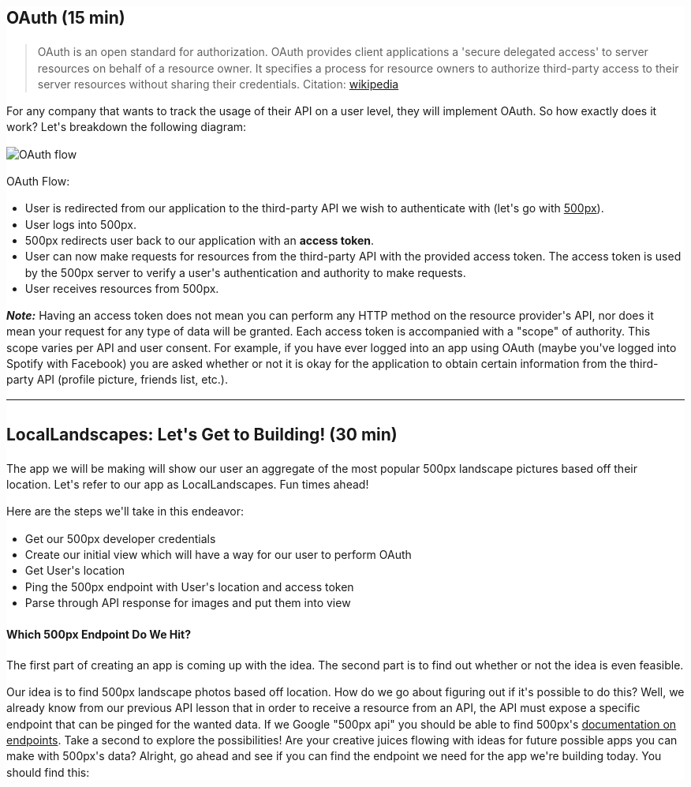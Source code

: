 <a name = "introduction"></a>
## OAuth (15 min)

> OAuth is an open standard for authorization. OAuth provides client applications a 'secure delegated access' to server resources on behalf of a resource owner. It specifies a process for resource owners to authorize third-party access to their server resources without sharing their credentials.
Citation: [wikipedia](https://en.wikipedia.org/wiki/OAuth)

For any company that wants to track the usage of their API on a user level, they will implement OAuth. So how exactly does it work? Let's breakdown the following diagram:

![OAuth flow](https://s3.amazonaws.com/f.cl.ly/items/382N1b0b0j3a3t1n0G0J/Image%202015-11-08%20at%2012.01.35%20PM.png)

OAuth Flow:

- User is redirected from our application to the third-party API we wish to authenticate with (let's go with [500px](https://500px.com)).
- User logs into 500px.
- 500px redirects user back to our application with an **access token**.
- User can now make requests for resources from the third-party API with the provided access token. The access token is used by the 500px server to verify a user's authentication and authority to make requests.
- User receives resources from 500px.

***Note:*** Having an access token does not mean you can perform any HTTP method on the resource provider's API, nor does it mean your request for any type of data will be granted. Each access token is accompanied with a "scope" of authority. This scope varies per API and user consent. For example, if you have ever logged into an app using OAuth (maybe you've logged into Spotify with Facebook) you are asked whether or not it is okay for the application to obtain certain information from the third-party API (profile picture, friends list, etc.).

---

<a name = "setup"></a>
## LocalLandscapes: Let's Get to Building! (30 min)

The app we will be making will show our user an aggregate of the most popular 500px landscape pictures based off their location. Let's refer to our app as LocalLandscapes. Fun times ahead!

Here are the steps we'll take in this endeavor:

- Get our 500px developer credentials
- Create our initial view which will have a way for our user to perform OAuth
- Get User's location
- Ping the 500px endpoint with User's location and access token
- Parse through API response for images and put them into view

#### Which 500px Endpoint Do We Hit?

The first part of creating an app is coming up with the idea. The second part is to find out whether or not the idea is even feasible.

Our idea is to find 500px landscape photos based off location. How do we go about figuring out if it's possible to do this? Well, we already know from our previous API lesson that in order to receive a resource from an API, the API must expose a specific endpoint that can be pinged for the wanted data. If we Google "500px api" you should be able to find 500px's [documentation on endpoints](https://github.com/500px/api-documentation). Take a second to explore the possibilities! Are your creative juices flowing with ideas for future possible apps you can make with 500px's data? Alright, go ahead and see if you can find the endpoint we need for the app we're building today. You should find this:
